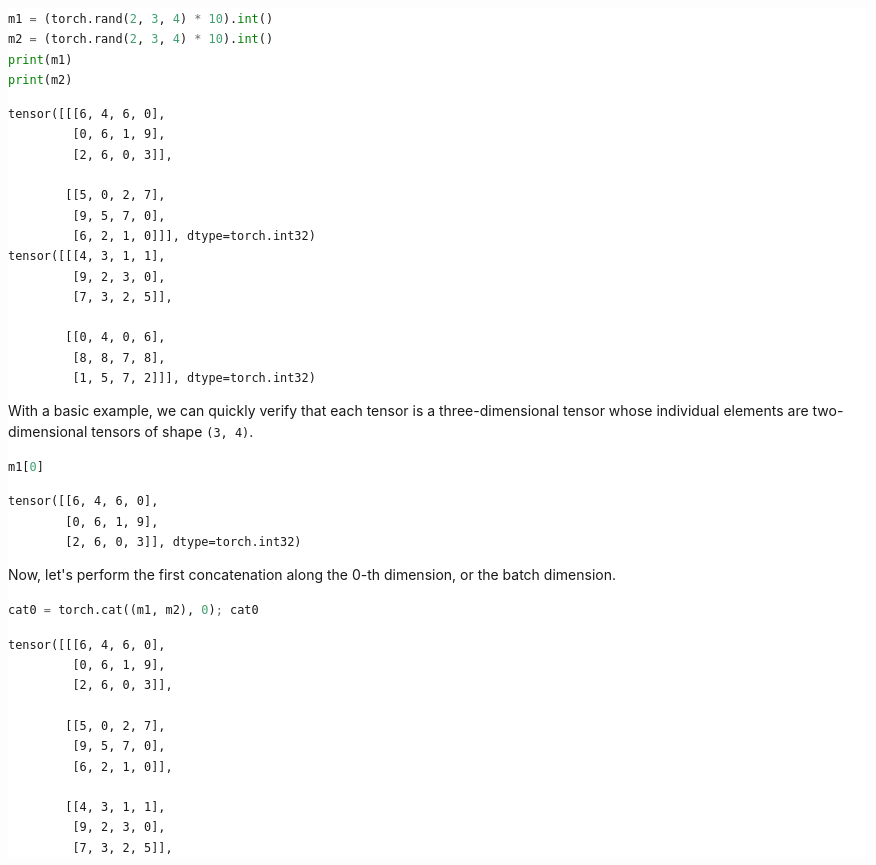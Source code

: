
```python
m1 = (torch.rand(2, 3, 4) * 10).int()
m2 = (torch.rand(2, 3, 4) * 10).int()
print(m1)
print(m2)
```

    tensor([[[6, 4, 6, 0],
             [0, 6, 1, 9],
             [2, 6, 0, 3]],
    
            [[5, 0, 2, 7],
             [9, 5, 7, 0],
             [6, 2, 1, 0]]], dtype=torch.int32)
    tensor([[[4, 3, 1, 1],
             [9, 2, 3, 0],
             [7, 3, 2, 5]],
    
            [[0, 4, 0, 6],
             [8, 8, 7, 8],
             [1, 5, 7, 2]]], dtype=torch.int32)


With a basic example, we can quickly verify that each tensor is a three-dimensional tensor whose individual elements are two-dimensional tensors of shape `(3, 4)`. 


```python
m1[0]
```




    tensor([[6, 4, 6, 0],
            [0, 6, 1, 9],
            [2, 6, 0, 3]], dtype=torch.int32)



Now, let's perform the first concatenation along the 0-th dimension, or the batch dimension. 


```python
cat0 = torch.cat((m1, m2), 0); cat0
```




    tensor([[[6, 4, 6, 0],
             [0, 6, 1, 9],
             [2, 6, 0, 3]],
    
            [[5, 0, 2, 7],
             [9, 5, 7, 0],
             [6, 2, 1, 0]],
    
            [[4, 3, 1, 1],
             [9, 2, 3, 0],
             [7, 3, 2, 5]],
    